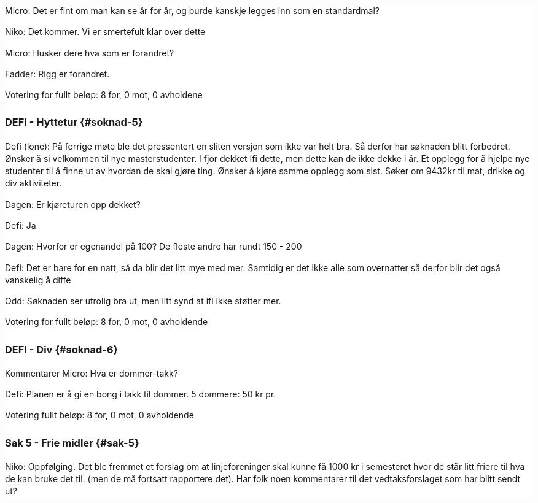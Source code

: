Micro:
    Det er fint om man kan se år for år, og burde kanskje legges inn som en standardmal?

Niko:
    Det kommer. Vi er smertefult klar over dette

Micro:
    Husker dere hva som er forandret?

Fadder:
    Rigg er forandret.

Votering for fullt beløp:
8 for, 0 mot, 0 avholdene

### DEFI - Hyttetur {#soknad-5}
Defi (lone):
    På forrige møte ble det pressentert en sliten versjon som ikke var helt bra. Så derfor har søknaden blitt forbedret. Ønsker å si velkommen til nye masterstudenter. I fjor dekket Ifi dette, men dette kan de ikke dekke i år. Et opplegg for å hjelpe nye studenter til å finne ut av hvordan de skal gjøre ting. Ønsker å kjøre samme opplegg som sist. Søker om 9432kr til mat, drikke og div aktiviteter.

Dagen:
    Er kjøreturen opp dekket?

Defi:
    Ja

Dagen:
    Hvorfor er egenandel på 100? De fleste andre har rundt 150 - 200

Defi:
    Det er bare for en natt, så da blir det litt mye med mer. Samtidig er det ikke alle som overnatter så derfor blir det også vanskelig å diffe

Odd:
    Søknaden ser utrolig bra ut, men litt synd at ifi ikke støtter mer.

Votering for fullt beløp:
8 for, 0 mot, 0 avholdende

### DEFI - Div {#soknad-6}
Kommentarer
Micro:
    Hva er dommer-takk?

Defi:
    Planen er å gi en bong i takk til dommer. 5 dommere: 50 kr pr.

Votering fullt beløp:
8 for, 0 mot, 0 avholdende

### Sak 5 - Frie midler {#sak-5}
Niko:
    Oppfølging. Det ble fremmet et forslag om at linjeforeninger skal kunne få 1000 kr i semesteret hvor de står litt friere til hva de kan bruke det til. (men de må fortsatt rapportere det). Har folk noen kommentarer til det vedtaksforslaget som har blitt sendt ut?
